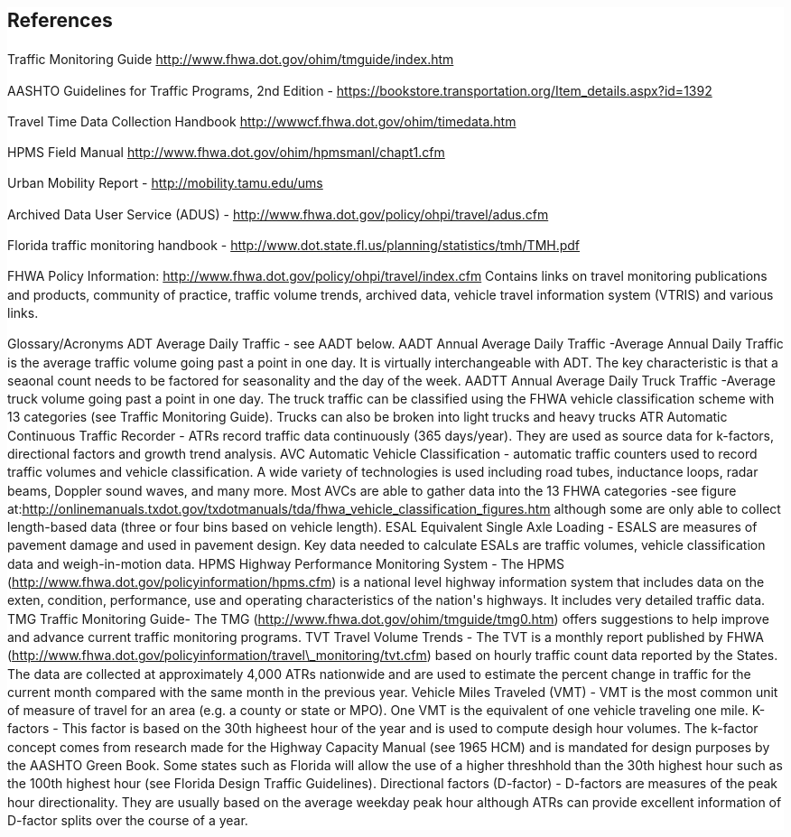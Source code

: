 References
----------

Traffic Monitoring Guide
<http://www.fhwa.dot.gov/ohim/tmguide/index.htm>

AASHTO Guidelines for Traffic Programs, 2nd Edition - <https://bookstore.transportation.org/Item_details.aspx?id=1392>

Travel Time Data Collection Handbook
<http://wwwcf.fhwa.dot.gov/ohim/timedata.htm>

HPMS Field Manual
<http://www.fhwa.dot.gov/ohim/hpmsmanl/chapt1.cfm>

Urban Mobility Report - <http://mobility.tamu.edu/ums>

Archived Data User Service (ADUS) - <http://www.fhwa.dot.gov/policy/ohpi/travel/adus.cfm>

Florida traffic monitoring handbook - <http://www.dot.state.fl.us/planning/statistics/tmh/TMH.pdf>

FHWA Policy Information: <http://www.fhwa.dot.gov/policy/ohpi/travel/index.cfm>
Contains links on travel monitoring publications and products, community of practice, traffic volume trends, archived data, vehicle travel information system (VTRIS) and various links.

Glossary/Acronyms
ADT Average Daily Traffic - see AADT below.
AADT Annual Average Daily Traffic -Average Annual Daily Traffic is the average traffic volume going past a point in one day. It is virtually interchangeable with ADT. The key characteristic is that a seaonal count needs to be factored for seasonality and the day of the week.
AADTT Annual Average Daily Truck Traffic -Average truck volume going past a point in one day. The truck traffic can be classified using the FHWA vehicle classification scheme with 13 categories (see Traffic Monitoring Guide). Trucks can also be broken into light trucks and heavy trucks
ATR Automatic Continuous Traffic Recorder - ATRs record traffic data continuously (365 days/year). They are used as source data for k-factors, directional factors and growth trend analysis.
AVC Automatic Vehicle Classification - automatic traffic counters used to record traffic volumes and vehicle classification. A wide variety of technologies is used including road tubes, inductance loops, radar beams, Doppler sound waves, and many more. Most AVCs are able to gather data into the 13 FHWA categories -see figure at:<http://onlinemanuals.txdot.gov/txdotmanuals/tda/fhwa_vehicle_classification_figures.htm> although some are only able to collect length-based data (three or four bins based on vehicle length).
ESAL Equivalent Single Axle Loading - ESALS are measures of pavement damage and used in pavement design. Key data needed to calculate ESALs are traffic volumes, vehicle classification data and weigh-in-motion data.
HPMS Highway Performance Monitoring System - The HPMS (http://www.fhwa.dot.gov/policyinformation/hpms.cfm) is a national level highway information system that includes data on the exten, condition, performance, use and operating characteristics of the nation's highways. It includes very detailed traffic data.
TMG Traffic Monitoring Guide- The TMG (http://www.fhwa.dot.gov/ohim/tmguide/tmg0.htm) offers suggestions to help improve and advance current traffic monitoring programs.
TVT Travel Volume Trends - The TVT is a monthly report published by FHWA (http://www.fhwa.dot.gov/policyinformation/travel\_monitoring/tvt.cfm) based on hourly traffic count data reported by the States. The data are collected at approximately 4,000 ATRs nationwide and are used to estimate the percent change in traffic for the current month compared with the same month in the previous year.
Vehicle Miles Traveled (VMT) - VMT is the most common unit of measure of travel for an area (e.g. a county or state or MPO). One VMT is the equivalent of one vehicle traveling one mile.
K-factors - This factor is based on the 30th higheest hour of the year and is used to compute desigh hour volumes. The k-factor concept comes from research made for the Highway Capacity Manual (see 1965 HCM) and is mandated for design purposes by the AASHTO Green Book. Some states such as Florida will allow the use of a higher threshhold than the 30th highest hour such as the 100th highest hour (see Florida Design Traffic Guidelines).
Directional factors (D-factor) - D-factors are measures of the peak hour directionality. They are usually based on the average weekday peak hour although ATRs can provide excellent information of D-factor splits over the course of a year.
